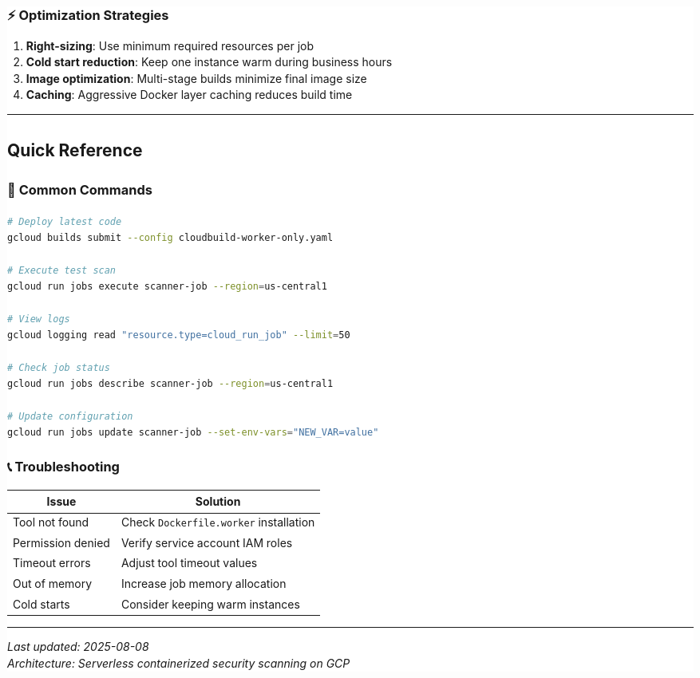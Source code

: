 ### ⚡ **Optimization Strategies**

1. **Right-sizing**: Use minimum required resources per job
2. **Cold start reduction**: Keep one instance warm during business hours
3. **Image optimization**: Multi-stage builds minimize final image size
4. **Caching**: Aggressive Docker layer caching reduces build time

---

## Quick Reference

### 🚀 **Common Commands**

```bash
# Deploy latest code
gcloud builds submit --config cloudbuild-worker-only.yaml

# Execute test scan  
gcloud run jobs execute scanner-job --region=us-central1

# View logs
gcloud logging read "resource.type=cloud_run_job" --limit=50

# Check job status
gcloud run jobs describe scanner-job --region=us-central1

# Update configuration
gcloud run jobs update scanner-job --set-env-vars="NEW_VAR=value"
```

### 📞 **Troubleshooting**

| Issue | Solution |
|-------|----------|
| Tool not found | Check `Dockerfile.worker` installation |
| Permission denied | Verify service account IAM roles |
| Timeout errors | Adjust tool timeout values |
| Out of memory | Increase job memory allocation |
| Cold starts | Consider keeping warm instances |

---

*Last updated: 2025-08-08*  
*Architecture: Serverless containerized security scanning on GCP*